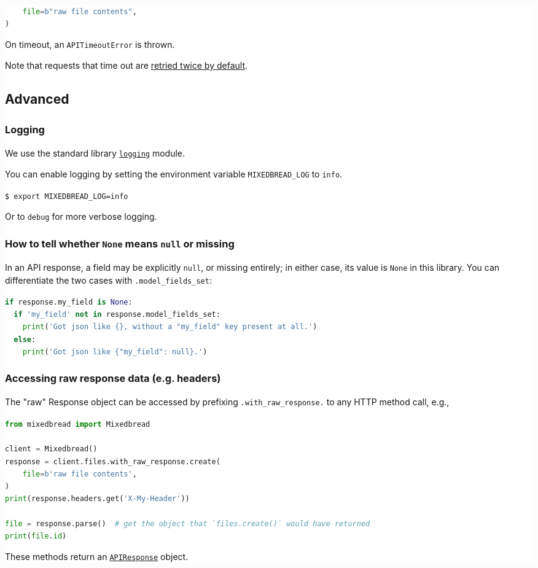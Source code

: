 ```python
    file=b"raw file contents",
)
```

On timeout, an `APITimeoutError` is thrown.

Note that requests that time out are [retried twice by default](#retries).

## Advanced

### Logging

We use the standard library [`logging`](https://docs.python.org/3/library/logging.html) module.

You can enable logging by setting the environment variable `MIXEDBREAD_LOG` to `info`.

```shell
$ export MIXEDBREAD_LOG=info
```

Or to `debug` for more verbose logging.

### How to tell whether `None` means `null` or missing

In an API response, a field may be explicitly `null`, or missing entirely; in either case, its value is `None` in this library. You can differentiate the two cases with `.model_fields_set`:

```py
if response.my_field is None:
  if 'my_field' not in response.model_fields_set:
    print('Got json like {}, without a "my_field" key present at all.')
  else:
    print('Got json like {"my_field": null}.')
```

### Accessing raw response data (e.g. headers)

The "raw" Response object can be accessed by prefixing `.with_raw_response.` to any HTTP method call, e.g.,

```py
from mixedbread import Mixedbread

client = Mixedbread()
response = client.files.with_raw_response.create(
    file=b'raw file contents',
)
print(response.headers.get('X-My-Header'))

file = response.parse()  # get the object that `files.create()` would have returned
print(file.id)
```

These methods return an [`APIResponse`](https://github.com/stainless-sdks/mixedbread-python/tree/main/src/mixedbread/_response.py) object.
